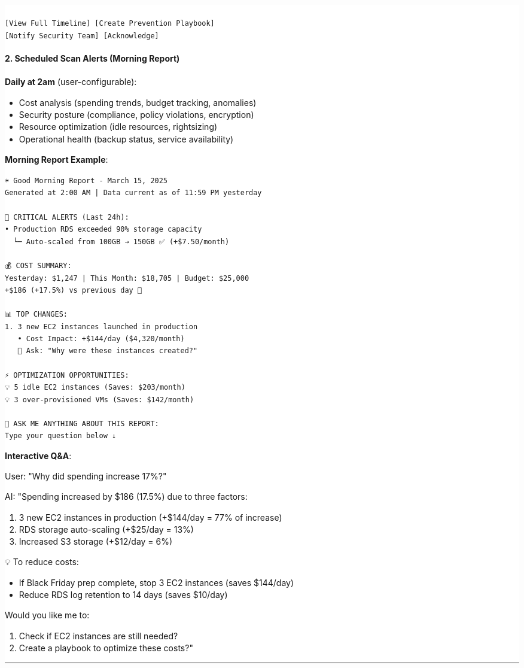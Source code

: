 ```

[View Full Timeline] [Create Prevention Playbook]
[Notify Security Team] [Acknowledge]
```

#### 2. Scheduled Scan Alerts (Morning Report)

**Daily at 2am** (user-configurable):
- Cost analysis (spending trends, budget tracking, anomalies)
- Security posture (compliance, policy violations, encryption)
- Resource optimization (idle resources, rightsizing)
- Operational health (backup status, service availability)

**Morning Report Example**:
```
☀️ Good Morning Report - March 15, 2025
Generated at 2:00 AM | Data current as of 11:59 PM yesterday

🚨 CRITICAL ALERTS (Last 24h):
• Production RDS exceeded 90% storage capacity
  └─ Auto-scaled from 100GB → 150GB ✅ (+$7.50/month)

💰 COST SUMMARY:
Yesterday: $1,247 | This Month: $18,705 | Budget: $25,000
+$186 (+17.5%) vs previous day 🔴

📊 TOP CHANGES:
1. 3 new EC2 instances launched in production
   • Cost Impact: +$144/day ($4,320/month)
   💬 Ask: "Why were these instances created?"

⚡ OPTIMIZATION OPPORTUNITIES:
💡 5 idle EC2 instances (Saves: $203/month)
💡 3 over-provisioned VMs (Saves: $142/month)

💬 ASK ME ANYTHING ABOUT THIS REPORT:
Type your question below ↓
```

**Interactive Q&A**:

User: "Why did spending increase 17%?"

AI: "Spending increased by $186 (17.5%) due to three factors:
1. 3 new EC2 instances in production (+$144/day = 77% of increase)
2. RDS storage auto-scaling (+$25/day = 13%)
3. Increased S3 storage (+$12/day = 6%)

💡 To reduce costs:
- If Black Friday prep complete, stop 3 EC2 instances (saves $144/day)
- Reduce RDS log retention to 14 days (saves $10/day)

Would you like me to:
1. Check if EC2 instances are still needed?
2. Create a playbook to optimize these costs?"

---
